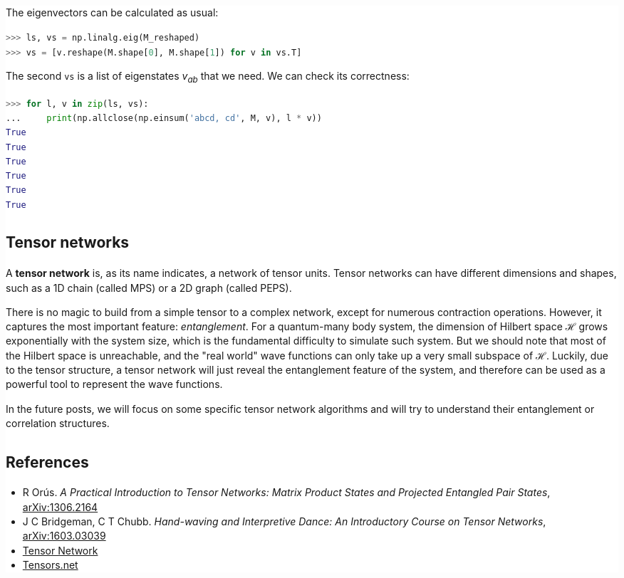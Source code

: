 The eigenvectors can be calculated as usual:

```py
>>> ls, vs = np.linalg.eig(M_reshaped)
>>> vs = [v.reshape(M.shape[0], M.shape[1]) for v in vs.T]
```

The second `vs` is a list of eigenstates $v_{ab}$ that we need. We can check its correctness:

```py
>>> for l, v in zip(ls, vs):
...     print(np.allclose(np.einsum('abcd, cd', M, v), l * v))
True
True
True
True
True
True
```

## Tensor networks

A **tensor network** is, as its name indicates, a network of tensor units. Tensor networks can have different dimensions and shapes, such as a 1D chain (called MPS) or a 2D graph (called PEPS).

There is no magic to build from a simple tensor to a complex network, except for numerous contraction operations. However, it captures the most important feature: *entanglement*. For a quantum-many body system, the dimension of Hilbert space $\mathcal{H}$ grows exponentially with the system size, which is the fundamental difficulty to simulate such system. But we should note that most of the Hilbert space is unreachable, and the "real world" wave functions can only take up a very small subspace of $\mathcal{H}$. Luckily, due to the tensor structure, a tensor network will just reveal the entanglement feature of the system, and therefore can be used as a powerful tool to represent the wave functions.

In the future posts, we will focus on some specific tensor network algorithms and will try to understand their entanglement or correlation structures.

## References

- R Orús. *A Practical Introduction to Tensor Networks: Matrix Product States and Projected Entangled Pair States*, [arXiv:1306.2164](https://arxiv.org/abs/1306.2164)
- J C Bridgeman, C T Chubb. *Hand-waving and Interpretive Dance: An Introductory Course on Tensor Networks*, [arXiv:1603.03039](https://arxiv.org/abs/1603.03039)
- [Tensor Network](https://tensornetwork.org/)
- [Tensors.net](https://www.tensors.net/)
